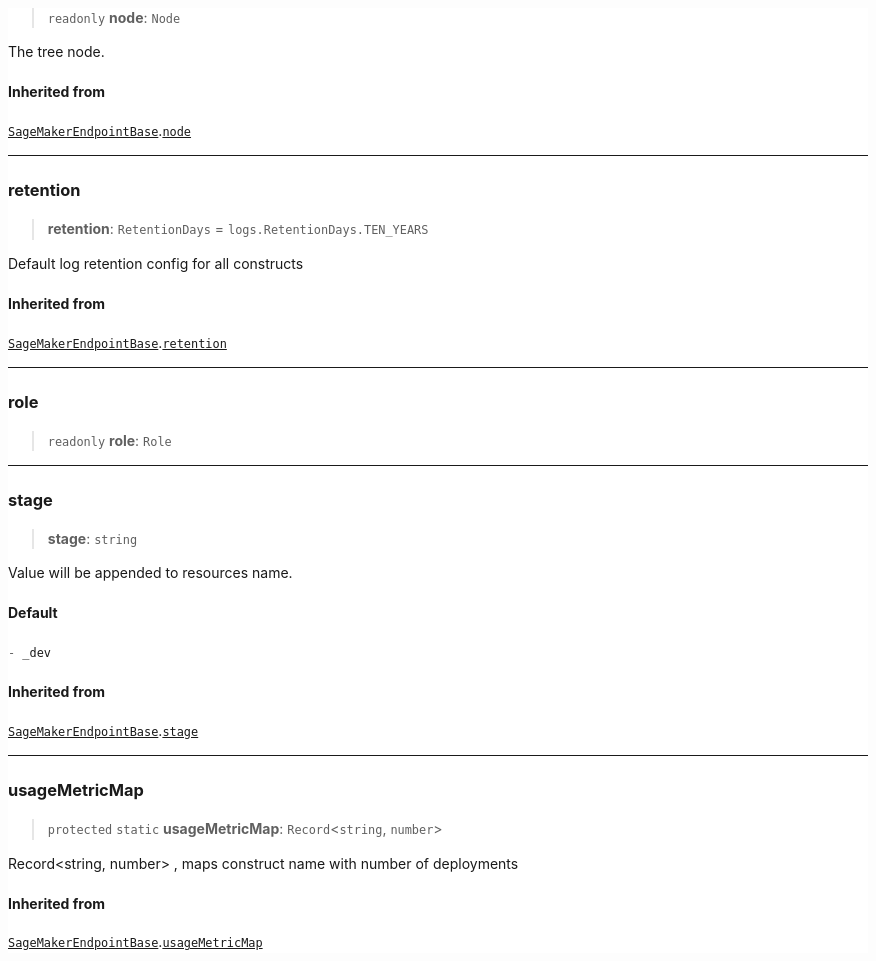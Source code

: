 > `readonly` **node**: `Node`

The tree node.

#### Inherited from

[`SageMakerEndpointBase`](SageMakerEndpointBase.md).[`node`](SageMakerEndpointBase.md#node)

***

### retention

> **retention**: `RetentionDays` = `logs.RetentionDays.TEN_YEARS`

Default  log retention config for all constructs

#### Inherited from

[`SageMakerEndpointBase`](SageMakerEndpointBase.md).[`retention`](SageMakerEndpointBase.md#retention)

***

### role

> `readonly` **role**: `Role`

***

### stage

> **stage**: `string`

Value will be appended to resources name.

#### Default

```ts
- _dev
```

#### Inherited from

[`SageMakerEndpointBase`](SageMakerEndpointBase.md).[`stage`](SageMakerEndpointBase.md#stage)

***

### usageMetricMap

> `protected` `static` **usageMetricMap**: `Record`\<`string`, `number`\>

Record<string, number> , maps construct name with number of deployments

#### Inherited from

[`SageMakerEndpointBase`](SageMakerEndpointBase.md).[`usageMetricMap`](SageMakerEndpointBase.md#usagemetricmap)
